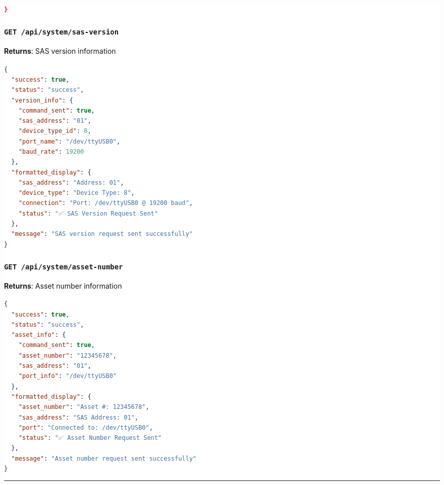 ```json
}
```

### `GET /api/system/sas-version`

**Returns**: SAS version information

```json
{
  "success": true,
  "status": "success",
  "version_info": {
    "command_sent": true,
    "sas_address": "01",
    "device_type_id": 8,
    "port_name": "/dev/ttyUSB0",
    "baud_rate": 19200
  },
  "formatted_display": {
    "sas_address": "Address: 01",
    "device_type": "Device Type: 8",
    "connection": "Port: /dev/ttyUSB0 @ 19200 baud",
    "status": "✅ SAS Version Request Sent"
  },
  "message": "SAS version request sent successfully"
}
```

### `GET /api/system/asset-number`

**Returns**: Asset number information

```json
{
  "success": true,
  "status": "success",
  "asset_info": {
    "command_sent": true,
    "asset_number": "12345678",
    "sas_address": "01",
    "port_info": "/dev/ttyUSB0"
  },
  "formatted_display": {
    "asset_number": "Asset #: 12345678",
    "sas_address": "SAS Address: 01",
    "port": "Connected to: /dev/ttyUSB0",
    "status": "✅ Asset Number Request Sent"
  },
  "message": "Asset number request sent successfully"
}
```

---
